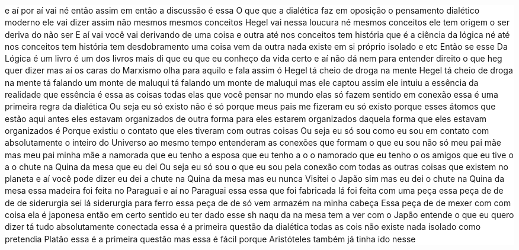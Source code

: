 e aí por aí vai né então assim em então
a discussão é essa O que que a dialética
faz em oposição o pensamento dialético
moderno ele vai dizer assim não mesmos
mesmos conceitos Hegel vai nessa loucura
né mesmos conceitos ele tem origem o ser
deriva do não ser E aí vai você vai
derivando de uma coisa e outra até nos
conceitos tem história que é a ciência
da lógica né até nos conceitos tem
história tem desdobramento uma coisa vem
da outra nada existe em si próprio
isolado e etc Então se esse Da Lógica é
um livro é um dos livros mais di que eu
que eu conheço da vida certo e aí não dá
nem para entender direito o que heg quer
dizer mas aí os caras do Marxismo olha
para aquilo e fala assim ó Hegel tá
cheio de droga na mente Hegel tá cheio
de droga na mente tá falando um monte de
maluqui tá falando um monte de maluqui
mas ele captou assim ele intuiu a
essência da realidade que essência é
essa as coisas todas elas que você
pensar no mundo elas só fazem sentido em
conexão essa é uma primeira regra da
dialética Ou seja eu só existo não é só
porque meus pais me fizeram eu só existo
porque esses átomos que estão aqui antes
eles estavam organizados de outra forma
para eles estarem organizados daquela
forma que eles estavam organizados é
Porque existiu o contato que eles
tiveram com outras coisas Ou seja eu só
sou como eu sou em contato com
absolutamente o inteiro do Universo ao
mesmo tempo entenderam as conexões que
formam o que eu sou não só meu pai mãe
mas meu pai minha mãe a namorada que eu
tenho a esposa que eu tenho
a o o namorado que eu tenho o os amigos
que eu tive o a o chute na Quina da mesa
que eu dei Ou seja eu só sou o que eu
sou pela conexão com todas as outras
coisas que existem no planeta e aí você
pode dizer eu dei a chute na Quina da
mesa mas eu nunca Visitei o Japão sim
mas eu dei o chute na Quina da mesa essa
madeira foi feita no Paraguai e aí no
Paraguai essa essa que foi fabricada lá
foi feita com uma peça essa peça de de
de
de siderurgia sei lá siderurgia para
ferro essa peça de de só vem armazém na
minha cabeça Essa peça de de mexer com
com coisa ela é japonesa então em certo
sentido eu ter dado esse sh naqu da na
mesa tem a ver com o Japão entende o que
eu quero dizer tá tudo absolutamente
conectada essa é a primeira questão da
dialética todas as cois não existe nada
isolado como pretendia Platão essa é a
primeira questão mas essa é fácil porque
Aristóteles também já tinha ido nesse